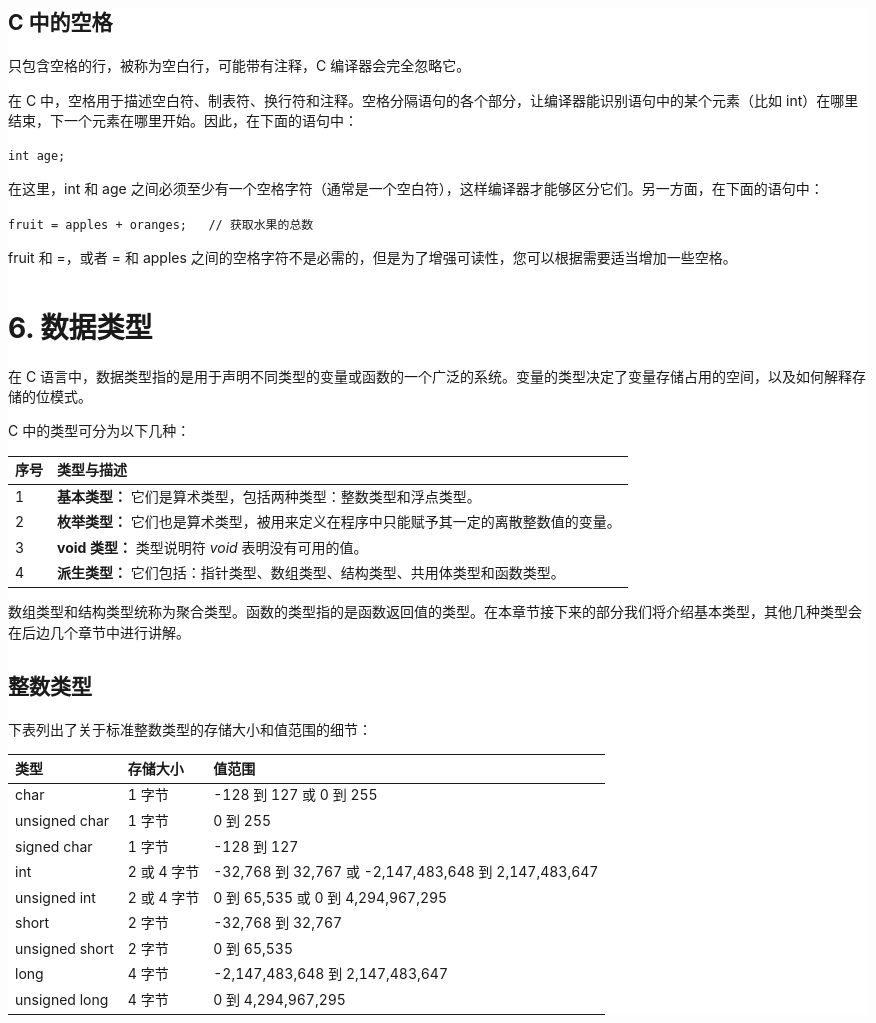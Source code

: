 

## C 中的空格

只包含空格的行，被称为空白行，可能带有注释，C 编译器会完全忽略它。

在 C 中，空格用于描述空白符、制表符、换行符和注释。空格分隔语句的各个部分，让编译器能识别语句中的某个元素（比如 int）在哪里结束，下一个元素在哪里开始。因此，在下面的语句中：

```
int age;
```

在这里，int 和 age 之间必须至少有一个空格字符（通常是一个空白符），这样编译器才能够区分它们。另一方面，在下面的语句中：

```
fruit = apples + oranges;   // 获取水果的总数
```

fruit 和 =，或者 = 和 apples 之间的空格字符不是必需的，但是为了增强可读性，您可以根据需要适当增加一些空格。



# 6. 数据类型

在 C 语言中，数据类型指的是用于声明不同类型的变量或函数的一个广泛的系统。变量的类型决定了变量存储占用的空间，以及如何解释存储的位模式。

C 中的类型可分为以下几种：

| 序号 | 类型与描述                                                   |
| :--- | :----------------------------------------------------------- |
| 1    | **基本类型：** 它们是算术类型，包括两种类型：整数类型和浮点类型。 |
| 2    | **枚举类型：** 它们也是算术类型，被用来定义在程序中只能赋予其一定的离散整数值的变量。 |
| 3    | **void 类型：** 类型说明符 *void* 表明没有可用的值。         |
| 4    | **派生类型：** 它们包括：指针类型、数组类型、结构类型、共用体类型和函数类型。 |



数组类型和结构类型统称为聚合类型。函数的类型指的是函数返回值的类型。在本章节接下来的部分我们将介绍基本类型，其他几种类型会在后边几个章节中进行讲解。

## 整数类型

下表列出了关于标准整数类型的存储大小和值范围的细节：

| 类型           | 存储大小    | 值范围                                               |
| :------------- | :---------- | :--------------------------------------------------- |
| char           | 1 字节      | -128 到 127 或 0 到 255                              |
| unsigned char  | 1 字节      | 0 到 255                                             |
| signed char    | 1 字节      | -128 到 127                                          |
| int            | 2 或 4 字节 | -32,768 到 32,767 或 -2,147,483,648 到 2,147,483,647 |
| unsigned int   | 2 或 4 字节 | 0 到 65,535 或 0 到 4,294,967,295                    |
| short          | 2 字节      | -32,768 到 32,767                                    |
| unsigned short | 2 字节      | 0 到 65,535                                          |
| long           | 4 字节      | -2,147,483,648 到 2,147,483,647                      |
| unsigned long  | 4 字节      | 0 到 4,294,967,295                                   |
